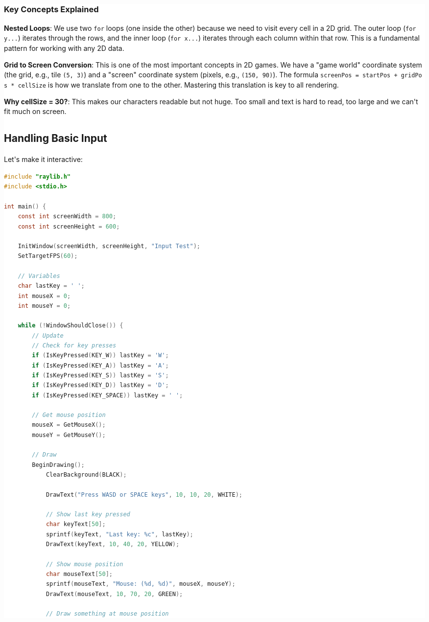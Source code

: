 ### Key Concepts Explained

**Nested Loops**: We use two `for` loops (one inside the other) because we need to visit every cell in a 2D grid. The outer loop (`for y...`) iterates through the rows, and the inner loop (`for x...`) iterates through each column within that row. This is a fundamental pattern for working with any 2D data.

**Grid to Screen Conversion**: This is one of the most important concepts in 2D games. We have a "game world" coordinate system (the grid, e.g., tile `(5, 3)`) and a "screen" coordinate system (pixels, e.g., `(150, 90)`). The formula `screenPos = startPos + gridPos * cellSize` is how we translate from one to the other. Mastering this translation is key to all rendering.

**Why cellSize = 30?**: This makes our characters readable but not huge. Too small and text is hard to read, too large and we can't fit much on screen.

## Handling Basic Input

Let's make it interactive:

```c
#include "raylib.h"
#include <stdio.h>

int main() {
    const int screenWidth = 800;
    const int screenHeight = 600;
    
    InitWindow(screenWidth, screenHeight, "Input Test");
    SetTargetFPS(60);
    
    // Variables
    char lastKey = ' ';
    int mouseX = 0;
    int mouseY = 0;
    
    while (!WindowShouldClose()) {
        // Update
        // Check for key presses
        if (IsKeyPressed(KEY_W)) lastKey = 'W';
        if (IsKeyPressed(KEY_A)) lastKey = 'A';
        if (IsKeyPressed(KEY_S)) lastKey = 'S';
        if (IsKeyPressed(KEY_D)) lastKey = 'D';
        if (IsKeyPressed(KEY_SPACE)) lastKey = ' ';
        
        // Get mouse position
        mouseX = GetMouseX();
        mouseY = GetMouseY();
        
        // Draw
        BeginDrawing();
            ClearBackground(BLACK);
            
            DrawText("Press WASD or SPACE keys", 10, 10, 20, WHITE);
            
            // Show last key pressed
            char keyText[50];
            sprintf(keyText, "Last key: %c", lastKey);
            DrawText(keyText, 10, 40, 20, YELLOW);
            
            // Show mouse position
            char mouseText[50];
            sprintf(mouseText, "Mouse: (%d, %d)", mouseX, mouseY);
            DrawText(mouseText, 10, 70, 20, GREEN);
            
            // Draw something at mouse position
```